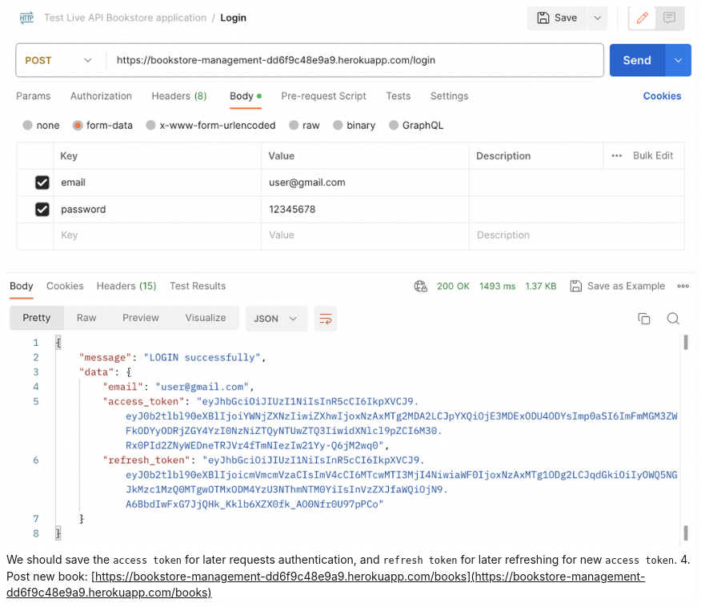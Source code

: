    ![Login](README_img/Login.png)
   We should save the `access token` for later requests authentication, and `refresh token` for later refreshing for new `access token`.
4. Post new book:
   [https://bookstore-management-dd6f9c48e9a9.herokuapp.com/books](https://bookstore-management-dd6f9c48e9a9.herokuapp.com/books)